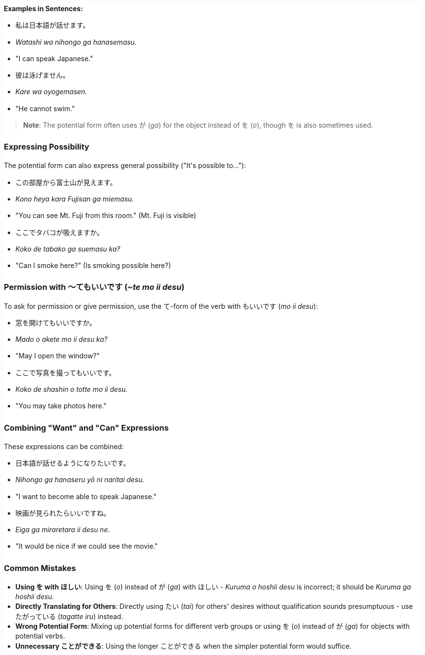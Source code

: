 **Examples in Sentences:**
* 私は日本語が話せます。
* *Watashi wa nihongo ga hanasemasu.*
* "I can speak Japanese."

* 彼は泳げません。
* *Kare wa oyogemasen.*
* "He cannot swim."

> **Note**: The potential form often uses が (*ga*) for the object instead of を (*o*), though を is also sometimes used.

### Expressing Possibility

The potential form can also express general possibility ("It's possible to..."):

* この部屋から富士山が見えます。
* *Kono heya kara Fujisan ga miemasu.*
* "You can see Mt. Fuji from this room." (Mt. Fuji is visible)

* ここでタバコが吸えますか。
* *Koko de tabako ga suemasu ka?*
* "Can I smoke here?" (Is smoking possible here?)

### Permission with ～てもいいです (*~te mo ii desu*)

To ask for permission or give permission, use the て-form of the verb with もいいです (*mo ii desu*):

* 窓を開けてもいいですか。
* *Mado o akete mo ii desu ka?*
* "May I open the window?"

* ここで写真を撮ってもいいです。
* *Koko de shashin o totte mo ii desu.*
* "You may take photos here."

### Combining "Want" and "Can" Expressions

These expressions can be combined:

* 日本語が話せるようになりたいです。
* *Nihongo ga hanaseru yō ni naritai desu.*
* "I want to become able to speak Japanese."

* 映画が見られたらいいですね。
* *Eiga ga miraretara ii desu ne.*
* "It would be nice if we could see the movie."

### Common Mistakes

* **Using を with ほしい**: Using を (*o*) instead of が (*ga*) with ほしい - *Kuruma o hoshii desu* is incorrect; it should be *Kuruma ga hoshii desu*.
* **Directly Translating for Others**: Directly using たい (*tai*) for others' desires without qualification sounds presumptuous - use たがっている (*tagatte iru*) instead.
* **Wrong Potential Form**: Mixing up potential forms for different verb groups or using を (*o*) instead of が (*ga*) for objects with potential verbs.
* **Unnecessary ことができる**: Using the longer ことができる when the simpler potential form would suffice.
